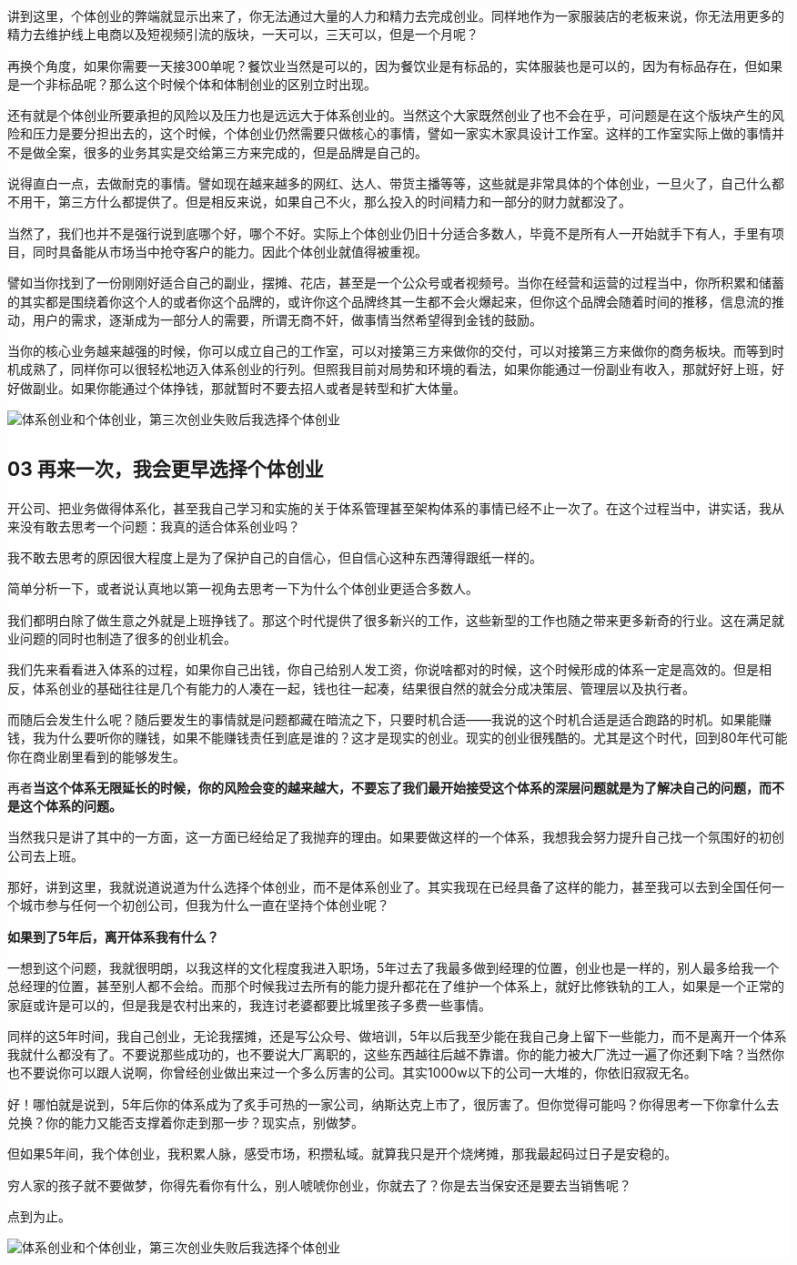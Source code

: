 讲到这里，个体创业的弊端就显示出来了，你无法通过大量的人力和精力去完成创业。同样地作为一家服装店的老板来说，你无法用更多的精力去维护线上电商以及短视频引流的版块，一天可以，三天可以，但是一个月呢？

再换个角度，如果你需要一天接300单呢？餐饮业当然是可以的，因为餐饮业是有标品的，实体服装也是可以的，因为有标品存在，但如果是一个非标品呢？那么这个时候个体和体制创业的区别立时出现。

还有就是个体创业所要承担的风险以及压力也是远远大于体系创业的。当然这个大家既然创业了也不会在乎，可问题是在这个版块产生的风险和压力是要分担出去的，这个时候，个体创业仍然需要只做核心的事情，譬如一家实木家具设计工作室。这样的工作室实际上做的事情并不是做全案，很多的业务其实是交给第三方来完成的，但是品牌是自己的。

说得直白一点，去做耐克的事情。譬如现在越来越多的网红、达人、带货主播等等，这些就是非常具体的个体创业，一旦火了，自己什么都不用干，第三方什么都提供了。但是相反来说，如果自己不火，那么投入的时间精力和一部分的财力就都没了。

当然了，我们也并不是强行说到底哪个好，哪个不好。实际上个体创业仍旧十分适合多数人，毕竟不是所有人一开始就手下有人，手里有项目，同时具备能从市场当中抢夺客户的能力。因此个体创业就值得被重视。

譬如当你找到了一份刚刚好适合自己的副业，摆摊、花店，甚至是一个公众号或者视频号。当你在经营和运营的过程当中，你所积累和储蓄的其实都是围绕着你这个人的或者你这个品牌的，或许你这个品牌终其一生都不会火爆起来，但你这个品牌会随着时间的推移，信息流的推动，用户的需求，逐渐成为一部分人的需要，所谓无商不奸，做事情当然希望得到金钱的鼓励。

当你的核心业务越来越强的时候，你可以成立自己的工作室，可以对接第三方来做你的交付，可以对接第三方来做你的商务板块。而等到时机成熟了，同样你可以很轻松地迈入体系创业的行列。但照我目前对局势和环境的看法，如果你能通过一份副业有收入，那就好好上班，好好做副业。如果你能通过个体挣钱，那就暂时不要去招人或者是转型和扩大体量。

![体系创业和个体创业，第三次创业失败后我选择个体创业](https://image.woshipm.com/wp-files/2022/11/FqdrUhJep6l83UcCLtxU.jpeg)

## 03 再来一次，我会更早选择个体创业

开公司、把业务做得体系化，甚至我自己学习和实施的关于体系管理甚至架构体系的事情已经不止一次了。在这个过程当中，讲实话，我从来没有敢去思考一个问题：我真的适合体系创业吗？

我不敢去思考的原因很大程度上是为了保护自己的自信心，但自信心这种东西薄得跟纸一样的。

简单分析一下，或者说认真地以第一视角去思考一下为什么个体创业更适合多数人。

我们都明白除了做生意之外就是上班挣钱了。那这个时代提供了很多新兴的工作，这些新型的工作也随之带来更多新奇的行业。这在满足就业问题的同时也制造了很多的创业机会。

我们先来看看进入体系的过程，如果你自己出钱，你自己给别人发工资，你说啥都对的时候，这个时候形成的体系一定是高效的。但是相反，体系创业的基础往往是几个有能力的人凑在一起，钱也往一起凑，结果很自然的就会分成决策层、管理层以及执行者。

而随后会发生什么呢？随后要发生的事情就是问题都藏在暗流之下，只要时机合适——我说的这个时机合适是适合跑路的时机。如果能赚钱，我为什么要听你的赚钱，如果不能赚钱责任到底是谁的？这才是现实的创业。现实的创业很残酷的。尤其是这个时代，回到80年代可能你在商业剧里看到的能够发生。

再者**当这个体系无限延长的时候，你的风险会变的越来越大，不要忘了我们最开始接受这个体系的深层问题就是为了解决自己的问题，而不是这个体系的问题。**

当然我只是讲了其中的一方面，这一方面已经给足了我抛弃的理由。如果要做这样的一个体系，我想我会努力提升自己找一个氛围好的初创公司去上班。

那好，讲到这里，我就说道说道为什么选择个体创业，而不是体系创业了。其实我现在已经具备了这样的能力，甚至我可以去到全国任何一个城市参与任何一个初创公司，但我为什么一直在坚持个体创业呢？

**如果到了5年后，离开体系我有什么？**

一想到这个问题，我就很明朗，以我这样的文化程度我进入职场，5年过去了我最多做到经理的位置，创业也是一样的，别人最多给我一个总经理的位置，甚至别人都不会给。而那个时候我过去所有的能力提升都花在了维护一个体系上，就好比修铁轨的工人，如果是一个正常的家庭或许是可以的，但是我是农村出来的，我连讨老婆都要比城里孩子多费一些事情。

同样的这5年时间，我自己创业，无论我摆摊，还是写公众号、做培训，5年以后我至少能在我自己身上留下一些能力，而不是离开一个体系我就什么都没有了。不要说那些成功的，也不要说大厂离职的，这些东西越往后越不靠谱。你的能力被大厂洗过一遍了你还剩下啥？当然你也不要说你可以跟人说啊，你曾经创业做出来过一个多么厉害的公司。其实1000w以下的公司一大堆的，你依旧寂寂无名。

好！哪怕就是说到，5年后你的体系成为了炙手可热的一家公司，纳斯达克上市了，很厉害了。但你觉得可能吗？你得思考一下你拿什么去兑换？你的能力又能否支撑着你走到那一步？现实点，别做梦。

但如果5年间，我个体创业，我积累人脉，感受市场，积攒私域。就算我只是开个烧烤摊，那我最起码过日子是安稳的。

穷人家的孩子就不要做梦，你得先看你有什么，别人唬唬你创业，你就去了？你是去当保安还是要去当销售呢？

点到为止。

![体系创业和个体创业，第三次创业失败后我选择个体创业](https://image.woshipm.com/wp-files/2022/11/Fdu82qzqrhMRo0gub8zs.jpeg)
